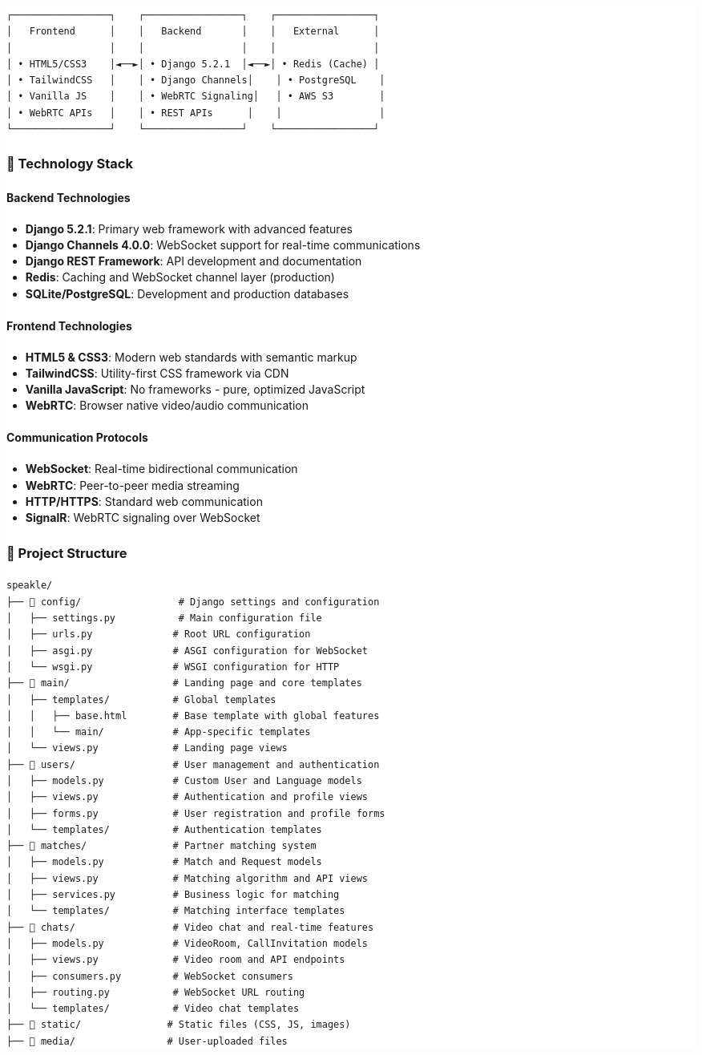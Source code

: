 ```
┌─────────────────┐    ┌─────────────────┐    ┌─────────────────┐
│   Frontend      │    │   Backend       │    │   External      │
│                 │    │                 │    │                 │
│ • HTML5/CSS3    │◄──►│ • Django 5.2.1  │◄──►│ • Redis (Cache) │
│ • TailwindCSS   │    │ • Django Channels│    │ • PostgreSQL    │
│ • Vanilla JS    │    │ • WebRTC Signaling│   │ • AWS S3        │
│ • WebRTC APIs   │    │ • REST APIs      │    │                 │
└─────────────────┘    └─────────────────┘    └─────────────────┘
```

### 🔧 Technology Stack

#### Backend Technologies
- **Django 5.2.1**: Primary web framework with advanced features
- **Django Channels 4.0.0**: WebSocket support for real-time communications
- **Django REST Framework**: API development and documentation
- **Redis**: Caching and WebSocket channel layer (production)
- **SQLite/PostgreSQL**: Development and production databases

#### Frontend Technologies
- **HTML5 & CSS3**: Modern web standards with semantic markup
- **TailwindCSS**: Utility-first CSS framework via CDN
- **Vanilla JavaScript**: No frameworks - pure, optimized JavaScript
- **WebRTC**: Browser native video/audio communication

#### Communication Protocols
- **WebSocket**: Real-time bidirectional communication
- **WebRTC**: Peer-to-peer media streaming
- **HTTP/HTTPS**: Standard web communication
- **SignalR**: WebRTC signaling over WebSocket

### 📁 Project Structure

```
speakle/
├── 📂 config/                 # Django settings and configuration
│   ├── settings.py           # Main configuration file
│   ├── urls.py              # Root URL configuration
│   ├── asgi.py              # ASGI configuration for WebSocket
│   └── wsgi.py              # WSGI configuration for HTTP
├── 📂 main/                  # Landing page and core templates
│   ├── templates/           # Global templates
│   │   ├── base.html        # Base template with global features
│   │   └── main/            # App-specific templates
│   └── views.py             # Landing page views
├── 📂 users/                 # User management and authentication
│   ├── models.py            # Custom User and Language models
│   ├── views.py             # Authentication and profile views
│   ├── forms.py             # User registration and profile forms
│   └── templates/           # Authentication templates
├── 📂 matches/               # Partner matching system
│   ├── models.py            # Match and Request models
│   ├── views.py             # Matching algorithm and API views
│   ├── services.py          # Business logic for matching
│   └── templates/           # Matching interface templates
├── 📂 chats/                 # Video chat and real-time features
│   ├── models.py            # VideoRoom, CallInvitation models
│   ├── views.py             # Video room and API endpoints
│   ├── consumers.py         # WebSocket consumers
│   ├── routing.py           # WebSocket URL routing
│   └── templates/           # Video chat templates
├── 📂 static/               # Static files (CSS, JS, images)
├── 📂 media/                # User-uploaded files
```
